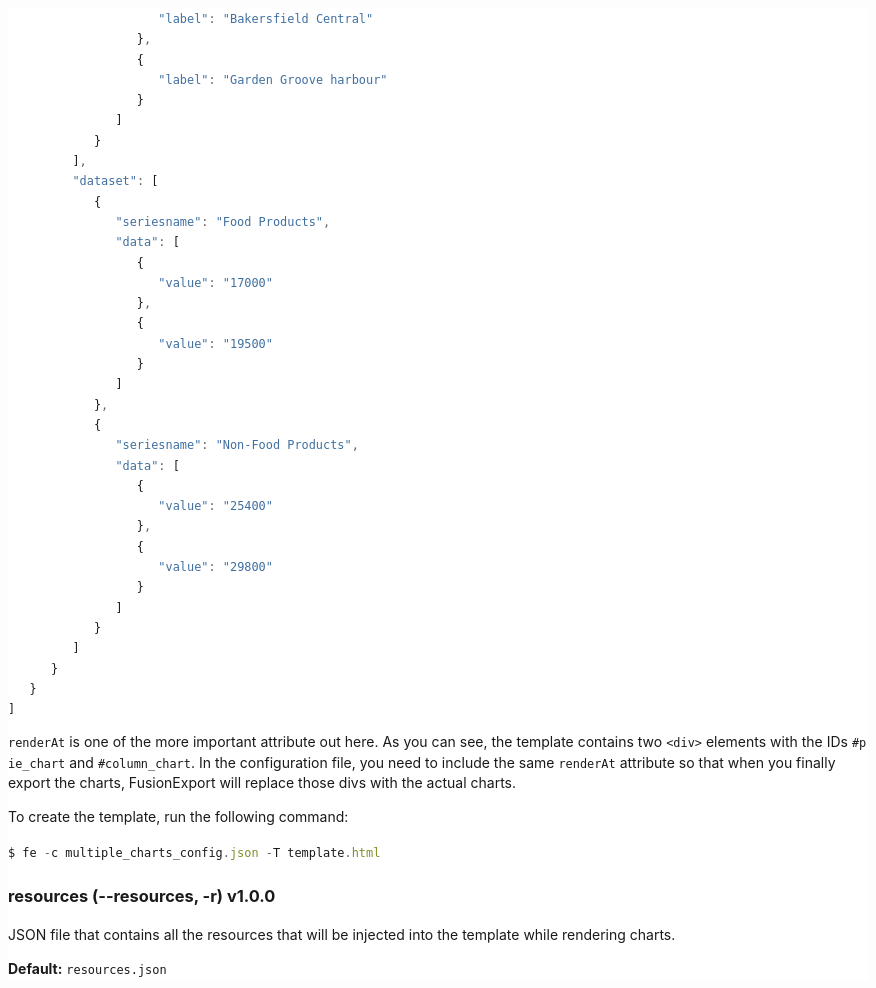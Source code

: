 ```javascript
                     "label": "Bakersfield Central"
                  },
                  {
                     "label": "Garden Groove harbour"
                  }
               ]
            }
         ],
         "dataset": [
            {
               "seriesname": "Food Products",
               "data": [
                  {
                     "value": "17000"
                  },
                  {
                     "value": "19500"
                  }
               ]
            },
            {
               "seriesname": "Non-Food Products",
               "data": [
                  {
                     "value": "25400"
                  },
                  {
                     "value": "29800"
                  }
               ]
            }
         ]
      }
   }
]
```

`renderAt` is one of the more important attribute out here. As you can see, the template contains two `<div>` elements with the IDs `#pie_chart` and `#column_chart`.
In the configuration file, you need to include the same `renderAt` attribute so that when you finally export the charts, FusionExport will replace those divs with the actual charts.

To create the template, run the following command:
```javascript
$ fe -c multiple_charts_config.json -T template.html
```

### resources (--resources, -r) v1.0.0
JSON file that contains all the resources that will be injected into the template while rendering charts.

**Default:** `resources.json`
